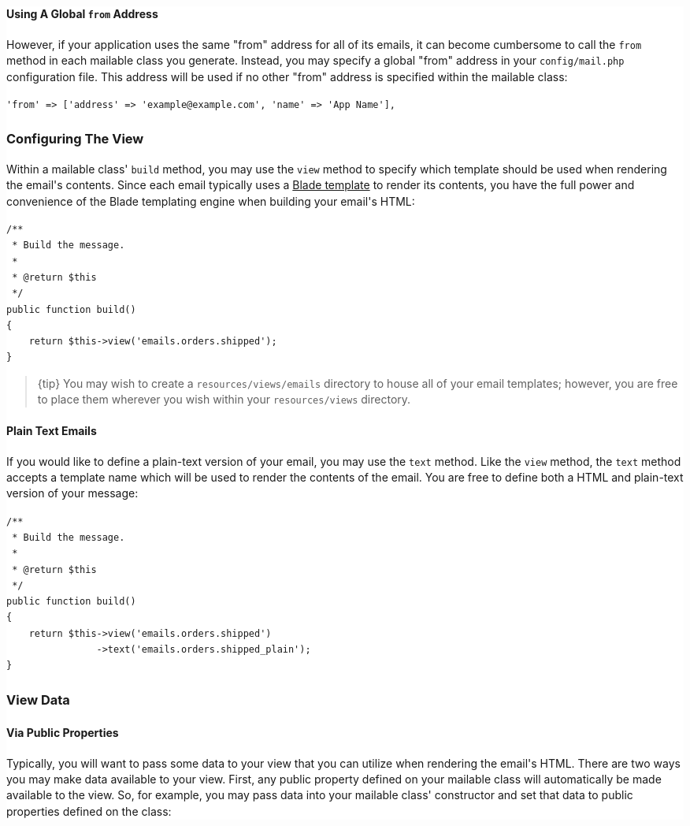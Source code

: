 #### Using A Global `from` Address

However, if your application uses the same "from" address for all of its emails, it can become cumbersome to call the `from` method in each mailable class you generate. Instead, you may specify a global "from" address in your `config/mail.php` configuration file. This address will be used if no other "from" address is specified within the mailable class:

    'from' => ['address' => 'example@example.com', 'name' => 'App Name'],

<a name="configuring-the-view"></a>
### Configuring The View

Within a mailable class' `build` method, you may use the `view` method to specify which template should be used when rendering the email's contents. Since each email typically uses a [Blade template](/docs/{{version}}/blade) to render its contents, you have the full power and convenience of the Blade templating engine when building your email's HTML:

    /**
     * Build the message.
     *
     * @return $this
     */
    public function build()
    {
        return $this->view('emails.orders.shipped');
    }

> {tip} You may wish to create a `resources/views/emails` directory to house all of your email templates; however, you are free to place them wherever you wish within your `resources/views` directory.

#### Plain Text Emails

If you would like to define a plain-text version of your email, you may use the `text` method. Like the `view` method, the `text` method accepts a template name which will be used to render the contents of the email. You are free to define both a HTML and plain-text version of your message:

    /**
     * Build the message.
     *
     * @return $this
     */
    public function build()
    {
        return $this->view('emails.orders.shipped')
                    ->text('emails.orders.shipped_plain');
    }

<a name="view-data"></a>
### View Data

#### Via Public Properties

Typically, you will want to pass some data to your view that you can utilize when rendering the email's HTML. There are two ways you may make data available to your view. First, any public property defined on your mailable class will automatically be made available to the view. So, for example, you may pass data into your mailable class' constructor and set that data to public properties defined on the class:
